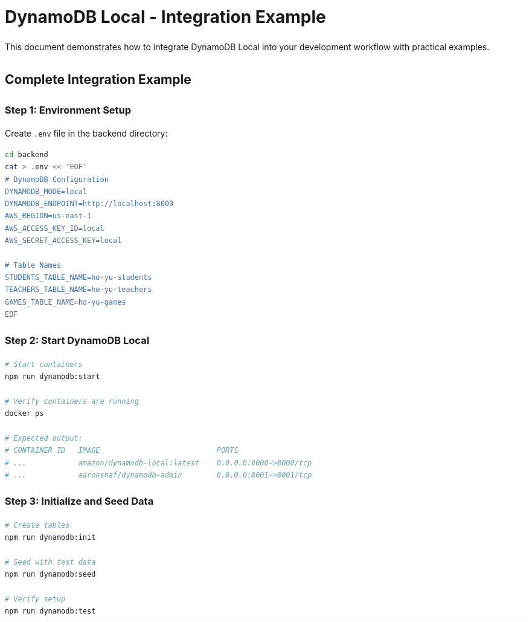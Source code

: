 # DynamoDB Local - Integration Example

This document demonstrates how to integrate DynamoDB Local into your development workflow with practical examples.

## Complete Integration Example

### Step 1: Environment Setup

Create `.env` file in the backend directory:

```bash
cd backend
cat > .env << 'EOF'
# DynamoDB Configuration
DYNAMODB_MODE=local
DYNAMODB_ENDPOINT=http://localhost:8000
AWS_REGION=us-east-1
AWS_ACCESS_KEY_ID=local
AWS_SECRET_ACCESS_KEY=local

# Table Names
STUDENTS_TABLE_NAME=ho-yu-students
TEACHERS_TABLE_NAME=ho-yu-teachers
GAMES_TABLE_NAME=ho-yu-games
EOF
```

### Step 2: Start DynamoDB Local

```bash
# Start containers
npm run dynamodb:start

# Verify containers are running
docker ps

# Expected output:
# CONTAINER ID   IMAGE                           PORTS
# ...            amazon/dynamodb-local:latest    0.0.0.0:8000->8000/tcp
# ...            aaronshaf/dynamodb-admin        0.0.0.0:8001->8001/tcp
```

### Step 3: Initialize and Seed Data

```bash
# Create tables
npm run dynamodb:init

# Seed with test data
npm run dynamodb:seed

# Verify setup
npm run dynamodb:test
```
